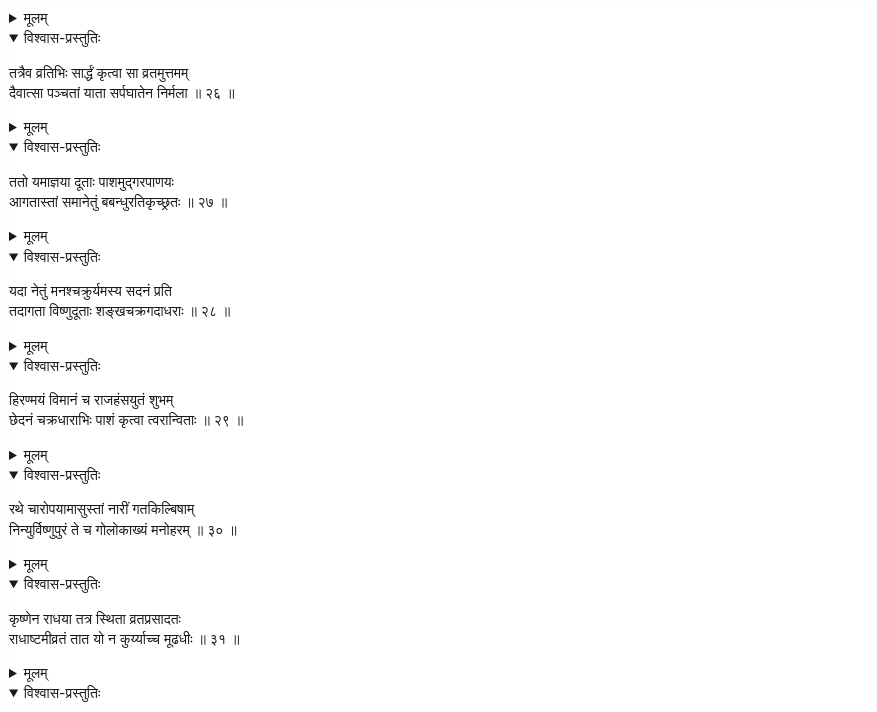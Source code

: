 <details><summary>मूलम्</summary></details>



<details open><summary>विश्वास-प्रस्तुतिः</summary>

तत्रैव व्रतिभिः सार्द्धं कृत्वा सा व्रतमुत्तमम्  
दैवात्सा पञ्चतां याता सर्पघातेन निर्मला ॥ २६ ॥
</details>

<details><summary>मूलम्</summary></details>



<details open><summary>विश्वास-प्रस्तुतिः</summary>

ततो यमाज्ञया दूताः पाशमुद्गरपाणयः  
आगतास्तां समानेतुं बबन्धुरतिकृच्छ्रतः ॥ २७ ॥
</details>

<details><summary>मूलम्</summary></details>



<details open><summary>विश्वास-प्रस्तुतिः</summary>

यदा नेतुं मनश्चक्रुर्यमस्य सदनं प्रति  
तदागता विष्णुदूताः शङ्खचक्रगदाधराः ॥ २८ ॥
</details>

<details><summary>मूलम्</summary></details>



<details open><summary>विश्वास-प्रस्तुतिः</summary>

हिरण्मयं विमानं च राजहंसयुतं शुभम्  
छेदनं चक्रधाराभिः पाशं कृत्वा त्वरान्विताः ॥ २९ ॥
</details>

<details><summary>मूलम्</summary></details>



<details open><summary>विश्वास-प्रस्तुतिः</summary>

रथे चारोपयामासुस्तां नारीं गतकिल्बिषाम्  
निन्युर्विष्णुपुरं ते च गोलोकाख्यं मनोहरम् ॥ ३० ॥
</details>

<details><summary>मूलम्</summary></details>



<details open><summary>विश्वास-प्रस्तुतिः</summary>

कृष्णेन राधया तत्र स्थिता व्रतप्रसादतः  
राधाष्टमीव्रतं तात यो न कुर्य्याच्च मूढधीः ॥ ३१ ॥
</details>

<details><summary>मूलम्</summary></details>



<details open><summary>विश्वास-प्रस्तुतिः</summary>
